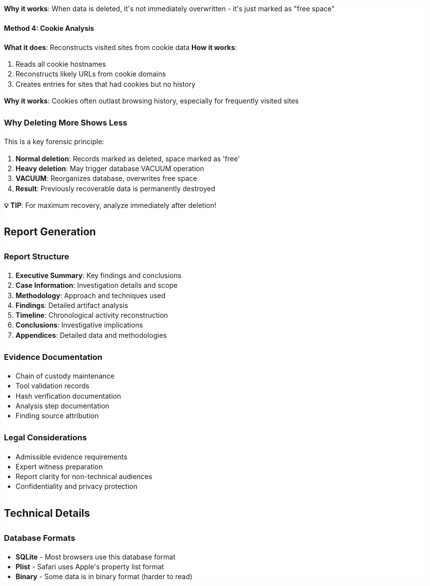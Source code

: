 **Why it works**: When data is deleted, it's not immediately overwritten - it's just marked as "free space"

#### Method 4: Cookie Analysis
**What it does**: Reconstructs visited sites from cookie data
**How it works**:
1. Reads all cookie hostnames
2. Reconstructs likely URLs from cookie domains
3. Creates entries for sites that had cookies but no history

**Why it works**: Cookies often outlast browsing history, especially for frequently visited sites

### Why Deleting More Shows Less
This is a key forensic principle:

1. **Normal deletion**: Records marked as deleted, space marked as 'free'
2. **Heavy deletion**: May trigger database VACUUM operation
3. **VACUUM**: Reorganizes database, overwrites free space
4. **Result**: Previously recoverable data is permanently destroyed

**💡 TIP**: For maximum recovery, analyze immediately after deletion!

## Report Generation

### Report Structure
1. **Executive Summary**: Key findings and conclusions
2. **Case Information**: Investigation details and scope
3. **Methodology**: Approach and techniques used
4. **Findings**: Detailed artifact analysis
5. **Timeline**: Chronological activity reconstruction
6. **Conclusions**: Investigative implications
7. **Appendices**: Detailed data and methodologies

### Evidence Documentation
- Chain of custody maintenance
- Tool validation records
- Hash verification documentation
- Analysis step documentation
- Finding source attribution

### Legal Considerations
- Admissible evidence requirements
- Expert witness preparation
- Report clarity for non-technical audiences
- Confidentiality and privacy protection

## Technical Details

### Database Formats
- **SQLite** - Most browsers use this database format
- **Plist** - Safari uses Apple's property list format
- **Binary** - Some data is in binary format (harder to read)
